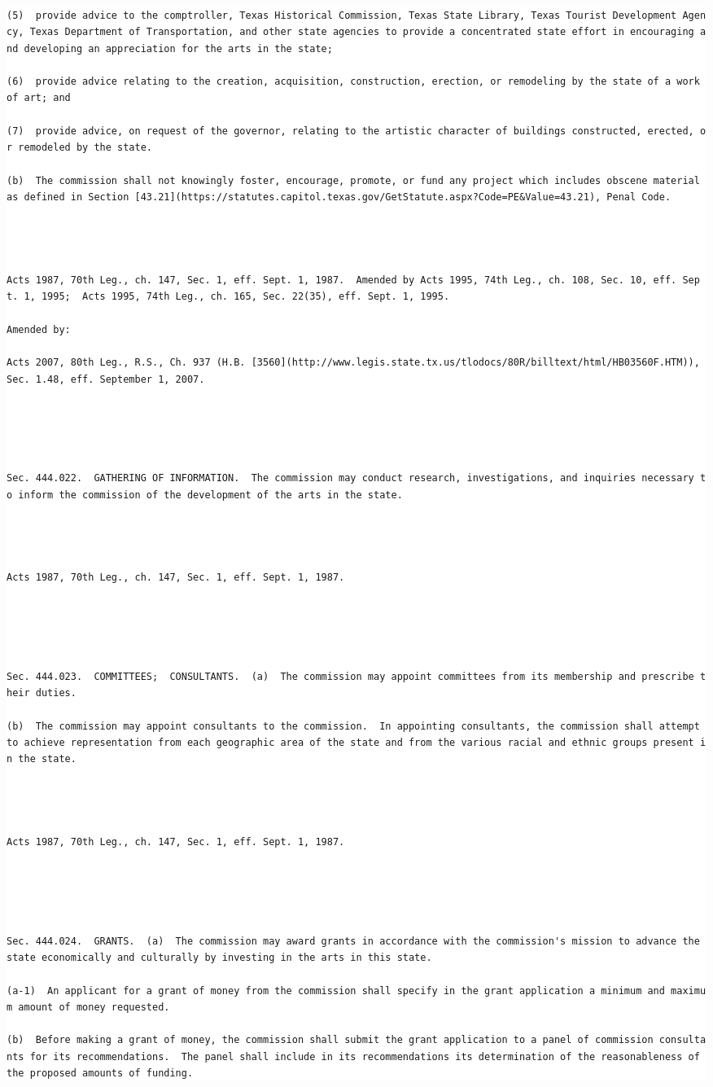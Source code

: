     (5)  provide advice to the comptroller, Texas Historical Commission, Texas State Library, Texas Tourist Development Agency, Texas Department of Transportation, and other state agencies to provide a concentrated state effort in encouraging and developing an appreciation for the arts in the state;
    
    (6)  provide advice relating to the creation, acquisition, construction, erection, or remodeling by the state of a work of art; and
    
    (7)  provide advice, on request of the governor, relating to the artistic character of buildings constructed, erected, or remodeled by the state.
    
    (b)  The commission shall not knowingly foster, encourage, promote, or fund any project which includes obscene material as defined in Section [43.21](https://statutes.capitol.texas.gov/GetStatute.aspx?Code=PE&Value=43.21), Penal Code.
    
    
    
    
    Acts 1987, 70th Leg., ch. 147, Sec. 1, eff. Sept. 1, 1987.  Amended by Acts 1995, 74th Leg., ch. 108, Sec. 10, eff. Sept. 1, 1995;  Acts 1995, 74th Leg., ch. 165, Sec. 22(35), eff. Sept. 1, 1995.
    
    Amended by: 
    
    Acts 2007, 80th Leg., R.S., Ch. 937 (H.B. [3560](http://www.legis.state.tx.us/tlodocs/80R/billtext/html/HB03560F.HTM)), Sec. 1.48, eff. September 1, 2007.
    
    
    
    
    
    Sec. 444.022.  GATHERING OF INFORMATION.  The commission may conduct research, investigations, and inquiries necessary to inform the commission of the development of the arts in the state.
    
    
    
    
    Acts 1987, 70th Leg., ch. 147, Sec. 1, eff. Sept. 1, 1987.
    
    
    
    
    
    Sec. 444.023.  COMMITTEES;  CONSULTANTS.  (a)  The commission may appoint committees from its membership and prescribe their duties.
    
    (b)  The commission may appoint consultants to the commission.  In appointing consultants, the commission shall attempt to achieve representation from each geographic area of the state and from the various racial and ethnic groups present in the state.
    
    
    
    
    Acts 1987, 70th Leg., ch. 147, Sec. 1, eff. Sept. 1, 1987.
    
    
    
    
    
    Sec. 444.024.  GRANTS.  (a)  The commission may award grants in accordance with the commission's mission to advance the state economically and culturally by investing in the arts in this state.
    
    (a-1)  An applicant for a grant of money from the commission shall specify in the grant application a minimum and maximum amount of money requested.
    
    (b)  Before making a grant of money, the commission shall submit the grant application to a panel of commission consultants for its recommendations.  The panel shall include in its recommendations its determination of the reasonableness of the proposed amounts of funding.
    